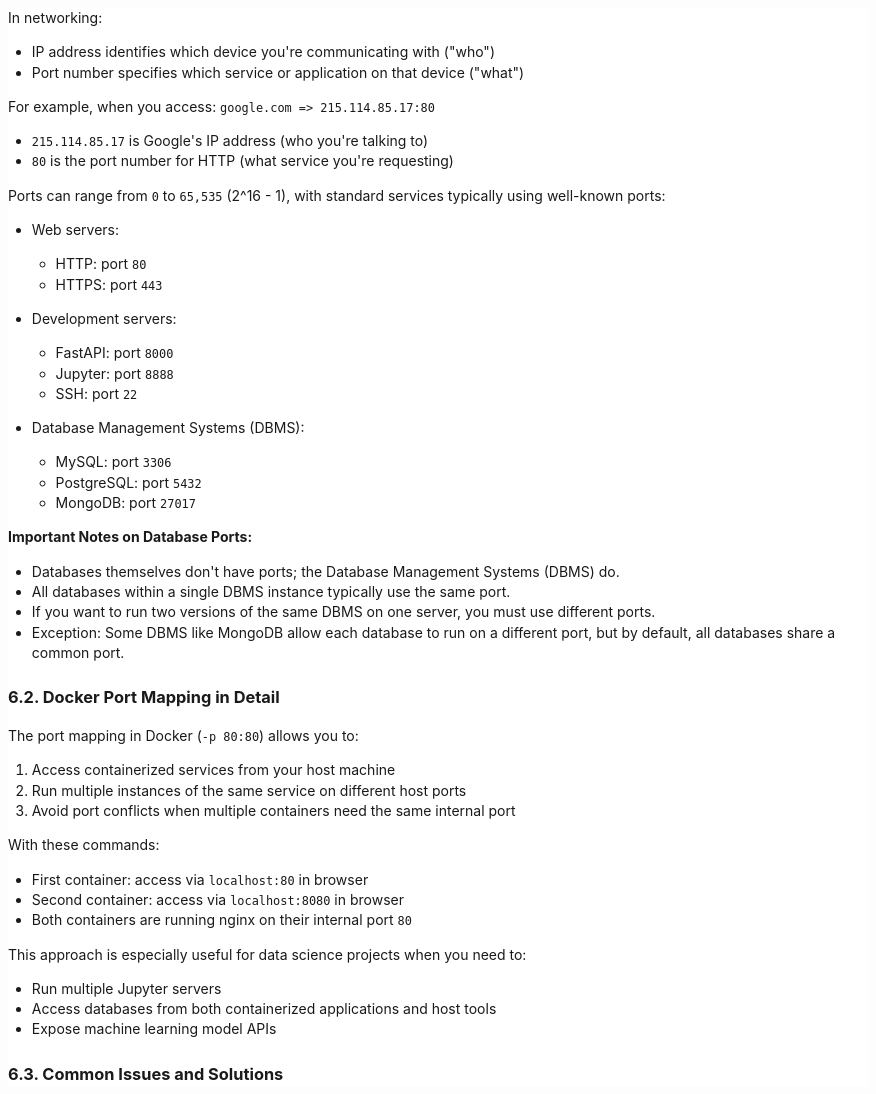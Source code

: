 In networking:

- IP address identifies which device you're communicating with ("who")
- Port number specifies which service or application on that device ("what")

For example, when you access: `google.com => 215.114.85.17:80`

- `215.114.85.17` is Google's IP address (who you're talking to)
- `80` is the port number for HTTP (what service you're requesting)

Ports can range from `0` to `65,535` (2^16 - 1), with standard services typically using well-known ports:

- Web servers:

  - HTTP: port `80`
  - HTTPS: port `443`
- Development servers:

  - FastAPI: port `8000`
  - Jupyter: port `8888`
  - SSH: port `22`
- Database Management Systems (DBMS):

  - MySQL: port `3306`
  - PostgreSQL: port `5432`
  - MongoDB: port `27017`

**Important Notes on Database Ports:**

- Databases themselves don't have ports; the Database Management Systems (DBMS) do.
- All databases within a single DBMS instance typically use the same port.
- If you want to run two versions of the same DBMS on one server, you must use different ports.
- Exception: Some DBMS like MongoDB allow each database to run on a different port, but by default, all databases share a common port.

### 6.2. Docker Port Mapping in Detail

The port mapping in Docker (`-p 80:80`) allows you to:

1. Access containerized services from your host machine
2. Run multiple instances of the same service on different host ports
3. Avoid port conflicts when multiple containers need the same internal port

With these commands:

- First container: access via `localhost:80` in browser
- Second container: access via `localhost:8080` in browser
- Both containers are running nginx on their internal port `80`

This approach is especially useful for data science projects when you need to:

- Run multiple Jupyter servers
- Access databases from both containerized applications and host tools
- Expose machine learning model APIs

### 6.3. Common Issues and Solutions
